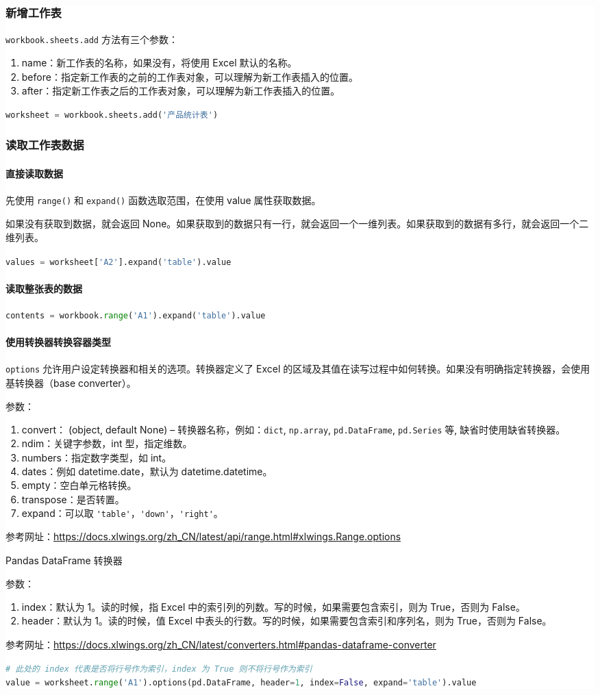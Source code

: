 ### 新增工作表

`workbook.sheets.add` 方法有三个参数：

1. name：新工作表的名称，如果没有，将使用 Excel 默认的名称。
2. before：指定新工作表的之前的工作表对象，可以理解为新工作表插入的位置。
3. after：指定新工作表之后的工作表对象，可以理解为新工作表插入的位置。

``` python
worksheet = workbook.sheets.add('产品统计表')
```

### 读取工作表数据

#### 直接读取数据

先使用 `range()` 和 `expand()` 函数选取范围，在使用 value 属性获取数据。

如果没有获取到数据，就会返回 None。如果获取到的数据只有一行，就会返回一个一维列表。如果获取到的数据有多行，就会返回一个二维列表。

```python
values = worksheet['A2'].expand('table').value
```

#### 读取整张表的数据

```python
contents = workbook.range('A1').expand('table').value
```

#### 使用转换器转换容器类型

`options` 允许用户设定转换器和相关的选项。转换器定义了 Excel 的区域及其值在读写过程中如何转换。如果没有明确指定转换器，会使用基转换器（base converter）。

参数：

1. convert： (object, default None) – 转换器名称，例如：`dict`, `np.array`, `pd.DataFrame`, `pd.Series` 等, 缺省时使用缺省转换器。
2. ndim：关键字参数，int 型，指定维数。
3. numbers：指定数字类型，如 int。
4. dates：例如 datetime.date，默认为 datetime.datetime。
5. empty：空白单元格转换。
6. transpose：是否转置。
7. expand：可以取 `'table'`，`'down'`，`'right'`。

参考网址：https://docs.xlwings.org/zh_CN/latest/api/range.html#xlwings.Range.options

Pandas DataFrame 转换器

参数：

1. index：默认为 1。读的时候，指 Excel 中的索引列的列数。写的时候，如果需要包含索引，则为 True，否则为 False。
2. header：默认为 1。读的时候，值 Excel 中表头的行数。写的时候，如果需要包含索引和序列名，则为 True，否则为 False。

参考网址：https://docs.xlwings.org/zh_CN/latest/converters.html#pandas-dataframe-converter

```python
# 此处的 index 代表是否将行号作为索引，index 为 True 则不将行号作为索引
value = worksheet.range('A1').options(pd.DataFrame, header=1, index=False, expand='table').value
```
